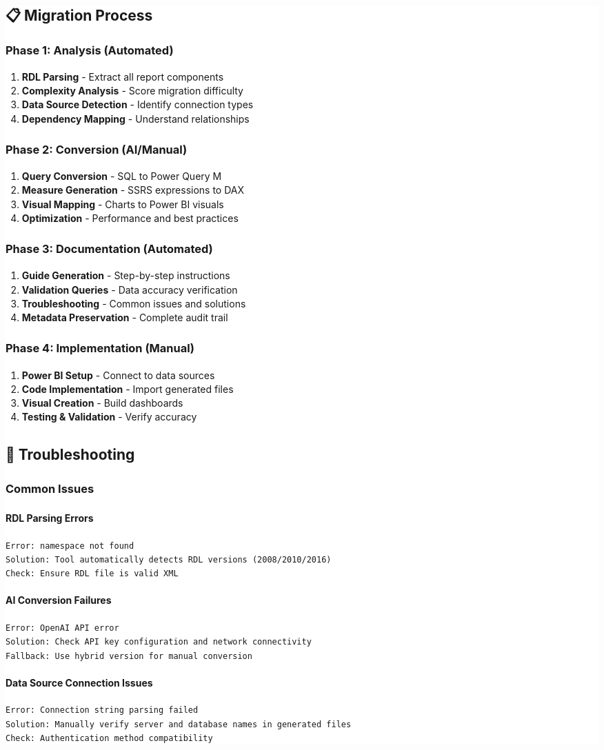 ## 📋 Migration Process

### Phase 1: Analysis (Automated)
1. **RDL Parsing** - Extract all report components
2. **Complexity Analysis** - Score migration difficulty
3. **Data Source Detection** - Identify connection types
4. **Dependency Mapping** - Understand relationships

### Phase 2: Conversion (AI/Manual)
1. **Query Conversion** - SQL to Power Query M
2. **Measure Generation** - SSRS expressions to DAX
3. **Visual Mapping** - Charts to Power BI visuals
4. **Optimization** - Performance and best practices

### Phase 3: Documentation (Automated)
1. **Guide Generation** - Step-by-step instructions
2. **Validation Queries** - Data accuracy verification
3. **Troubleshooting** - Common issues and solutions
4. **Metadata Preservation** - Complete audit trail

### Phase 4: Implementation (Manual)
1. **Power BI Setup** - Connect to data sources
2. **Code Implementation** - Import generated files
3. **Visual Creation** - Build dashboards
4. **Testing & Validation** - Verify accuracy

## 🔧 Troubleshooting

### Common Issues

#### **RDL Parsing Errors**
```
Error: namespace not found
Solution: Tool automatically detects RDL versions (2008/2010/2016)
Check: Ensure RDL file is valid XML
```

#### **AI Conversion Failures**
```
Error: OpenAI API error
Solution: Check API key configuration and network connectivity
Fallback: Use hybrid version for manual conversion
```

#### **Data Source Connection Issues**
```
Error: Connection string parsing failed
Solution: Manually verify server and database names in generated files
Check: Authentication method compatibility
```
